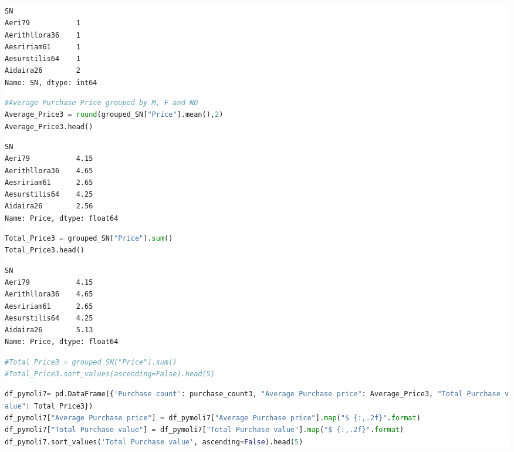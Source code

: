 


    SN
    Aeri79           1
    Aerithllora36    1
    Aesririam61      1
    Aesurstilis64    1
    Aidaira26        2
    Name: SN, dtype: int64




```python
#Average Purchase Price grouped by M, F and ND
Average_Price3 = round(grouped_SN["Price"].mean(),2)
Average_Price3.head()
```




    SN
    Aeri79           4.15
    Aerithllora36    4.65
    Aesririam61      2.65
    Aesurstilis64    4.25
    Aidaira26        2.56
    Name: Price, dtype: float64




```python
Total_Price3 = grouped_SN["Price"].sum()
Total_Price3.head()
```




    SN
    Aeri79           4.15
    Aerithllora36    4.65
    Aesririam61      2.65
    Aesurstilis64    4.25
    Aidaira26        5.13
    Name: Price, dtype: float64




```python
#Total_Price3 = grouped_SN["Price"].sum()
#Total_Price3.sort_values(ascending=False).head(5)
```


```python
df_pymoli7= pd.DataFrame({'Purchase count': purchase_count3, "Average Purchase price": Average_Price3, "Total Purchase value": Total_Price3})
df_pymoli7["Average Purchase price"] = df_pymoli7["Average Purchase price"].map("$ {:,.2f}".format)
df_pymoli7["Total Purchase value"] = df_pymoli7["Total Purchase value"].map("$ {:,.2f}".format)
df_pymoli7.sort_values('Total Purchase value', ascending=False).head(5)
```
